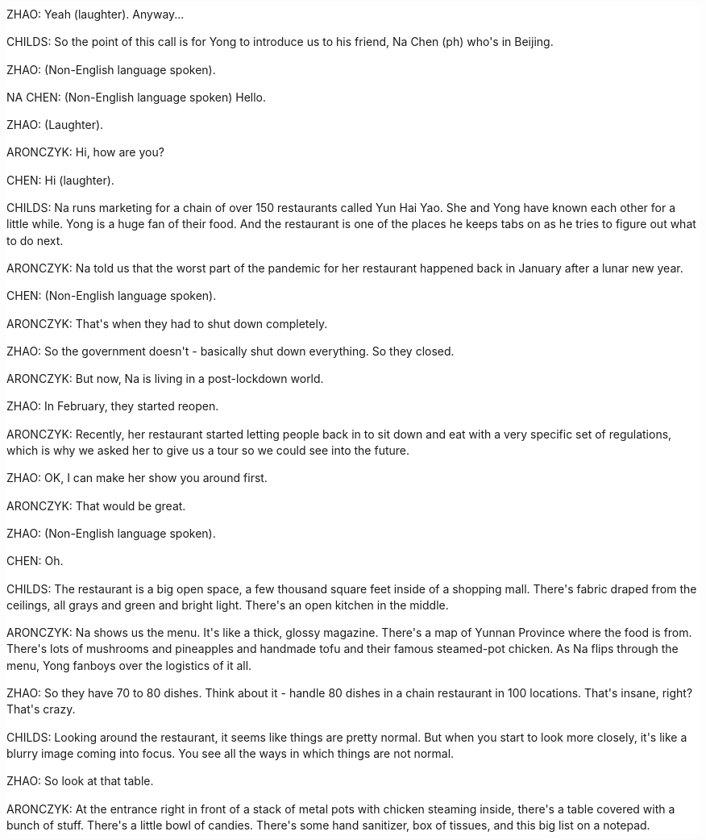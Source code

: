 ZHAO: Yeah (laughter). Anyway...

CHILDS: So the point of this call is for Yong to introduce us to his friend, Na Chen (ph) who's in Beijing.

ZHAO: (Non-English language spoken).

NA CHEN: (Non-English language spoken) Hello.

ZHAO: (Laughter).

ARONCZYK: Hi, how are you?

CHEN: Hi (laughter).

CHILDS: Na runs marketing for a chain of over 150 restaurants called Yun Hai Yao. She and Yong have known each other for a little while. Yong is a huge fan of their food. And the restaurant is one of the places he keeps tabs on as he tries to figure out what to do next.

ARONCZYK: Na told us that the worst part of the pandemic for her restaurant happened back in January after a lunar new year.

CHEN: (Non-English language spoken).

ARONCZYK: That's when they had to shut down completely.

ZHAO: So the government doesn't - basically shut down everything. So they closed.

ARONCZYK: But now, Na is living in a post-lockdown world.

ZHAO: In February, they started reopen.

ARONCZYK: Recently, her restaurant started letting people back in to sit down and eat with a very specific set of regulations, which is why we asked her to give us a tour so we could see into the future.

ZHAO: OK, I can make her show you around first.

ARONCZYK: That would be great.

ZHAO: (Non-English language spoken).

CHEN: Oh.

CHILDS: The restaurant is a big open space, a few thousand square feet inside of a shopping mall. There's fabric draped from the ceilings, all grays and green and bright light. There's an open kitchen in the middle.

ARONCZYK: Na shows us the menu. It's like a thick, glossy magazine. There's a map of Yunnan Province where the food is from. There's lots of mushrooms and pineapples and handmade tofu and their famous steamed-pot chicken. As Na flips through the menu, Yong fanboys over the logistics of it all.

ZHAO: So they have 70 to 80 dishes. Think about it - handle 80 dishes in a chain restaurant in 100 locations. That's insane, right? That's crazy.

CHILDS: Looking around the restaurant, it seems like things are pretty normal. But when you start to look more closely, it's like a blurry image coming into focus. You see all the ways in which things are not normal.

ZHAO: So look at that table.

ARONCZYK: At the entrance right in front of a stack of metal pots with chicken steaming inside, there's a table covered with a bunch of stuff. There's a little bowl of candies. There's some hand sanitizer, box of tissues, and this big list on a notepad.
